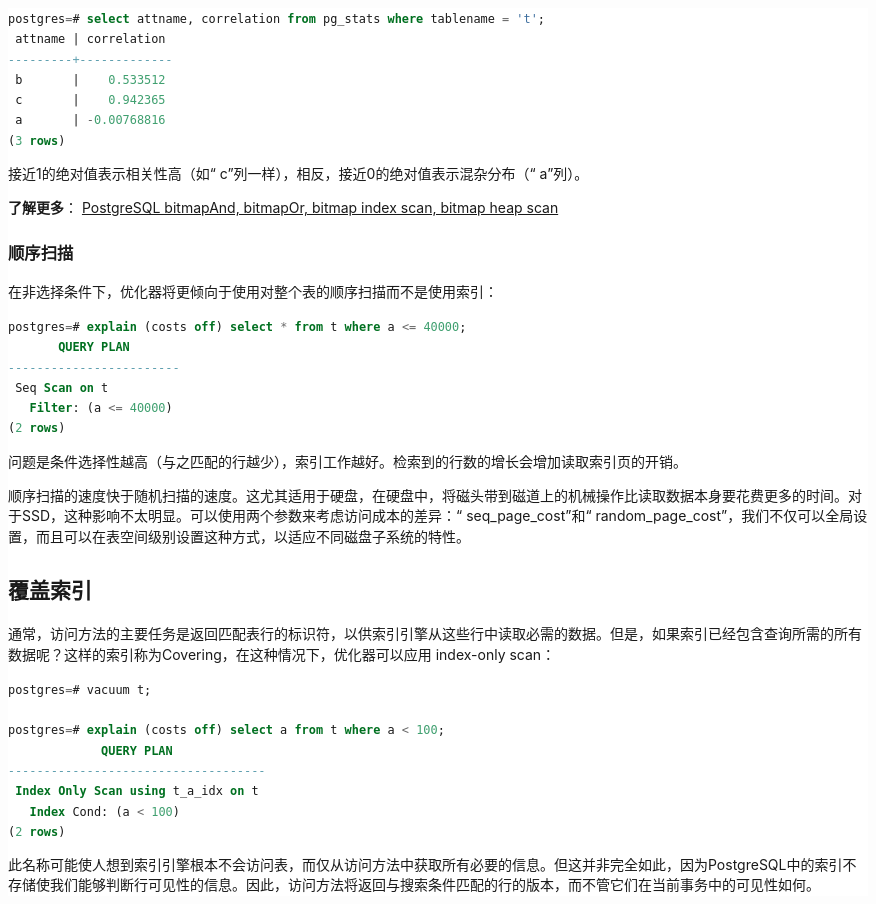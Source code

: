 ```SQL
postgres=# select attname, correlation from pg_stats where tablename = 't';
 attname | correlation
---------+-------------
 b       |    0.533512
 c       |    0.942365
 a       | -0.00768816
(3 rows)
```


接近1的绝对值表示相关性高（如“ c”列一样），相反，接近0的绝对值表示混杂分布（“ a”列）。

**了解更多**：
[PostgreSQL bitmapAnd, bitmapOr, bitmap index scan, bitmap heap scan](https://github.com/digoal/blog/blob/master/201702/20170221_02.md)

### 顺序扫描

在非选择条件下，优化器将更倾向于使用对整个表的顺序扫描而不是使用索引：


```SQL
postgres=# explain (costs off) select * from t where a <= 40000;
       QUERY PLAN      
------------------------
 Seq Scan on t
   Filter: (a <= 40000)
(2 rows)
```


问题是条件选择性越高（与之匹配的行越少），索引工作越好。检索到的行数的增长会增加读取索引页的开销。

顺序扫描的速度快于随机扫描的速度。这尤其适用于硬盘，在硬盘中，将磁头带到磁道上的机械操作比读取数据本身要花费更多的时间。对于SSD，这种影响不太明显。可以使用两个参数来考虑访问成本的差异：“ seq_page_cost”和“ random_page_cost”，我们不仅可以全局设置，而且可以在表空间级别设置这种方式，以适应不同磁盘子系统的特性。

## 覆盖索引

通常，访问方法的主要任务是返回匹配表行的标识符，以供索引引擎从这些行中读取必需的数据。但是，如果索引已经包含查询所需的所有数据呢？这样的索引称为Covering，在这种情况下，优化器可以应用 index-only scan：


```SQL
postgres=# vacuum t;

postgres=# explain (costs off) select a from t where a < 100;
             QUERY PLAN            
------------------------------------
 Index Only Scan using t_a_idx on t
   Index Cond: (a < 100)
(2 rows)
```


此名称可能使人想到索引引擎根本不会访问表，而仅从访问方法中获取所有必要的信息。但这并非完全如此，因为PostgreSQL中的索引不存储使我们能够判断行可见性的信息。因此，访问方法将返回与搜索条件匹配的行的版本，而不管它们在当前事务中的可见性如何。
